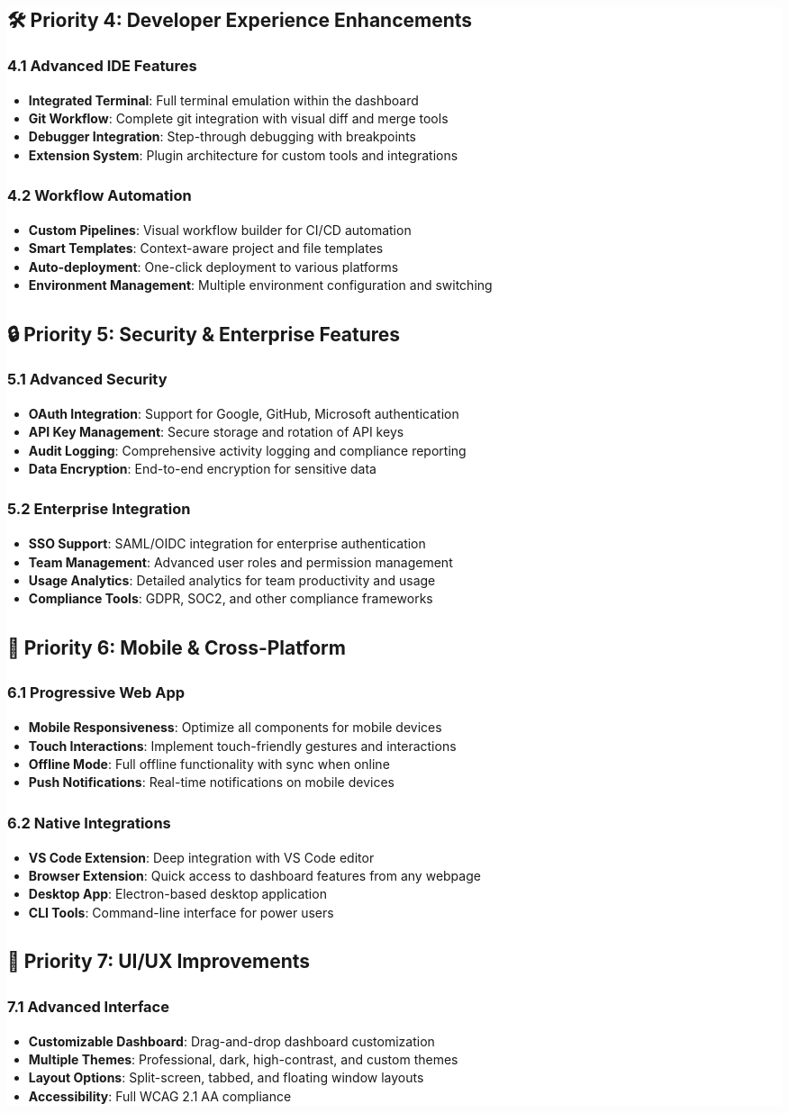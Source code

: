 ## 🛠 Priority 4: Developer Experience Enhancements

### 4.1 Advanced IDE Features
- **Integrated Terminal**: Full terminal emulation within the dashboard
- **Git Workflow**: Complete git integration with visual diff and merge tools
- **Debugger Integration**: Step-through debugging with breakpoints
- **Extension System**: Plugin architecture for custom tools and integrations

### 4.2 Workflow Automation
- **Custom Pipelines**: Visual workflow builder for CI/CD automation
- **Smart Templates**: Context-aware project and file templates
- **Auto-deployment**: One-click deployment to various platforms
- **Environment Management**: Multiple environment configuration and switching

## 🔒 Priority 5: Security & Enterprise Features

### 5.1 Advanced Security
- **OAuth Integration**: Support for Google, GitHub, Microsoft authentication
- **API Key Management**: Secure storage and rotation of API keys
- **Audit Logging**: Comprehensive activity logging and compliance reporting
- **Data Encryption**: End-to-end encryption for sensitive data

### 5.2 Enterprise Integration
- **SSO Support**: SAML/OIDC integration for enterprise authentication
- **Team Management**: Advanced user roles and permission management
- **Usage Analytics**: Detailed analytics for team productivity and usage
- **Compliance Tools**: GDPR, SOC2, and other compliance frameworks

## 📱 Priority 6: Mobile & Cross-Platform

### 6.1 Progressive Web App
- **Mobile Responsiveness**: Optimize all components for mobile devices
- **Touch Interactions**: Implement touch-friendly gestures and interactions
- **Offline Mode**: Full offline functionality with sync when online
- **Push Notifications**: Real-time notifications on mobile devices

### 6.2 Native Integrations
- **VS Code Extension**: Deep integration with VS Code editor
- **Browser Extension**: Quick access to dashboard features from any webpage
- **Desktop App**: Electron-based desktop application
- **CLI Tools**: Command-line interface for power users

## 🎨 Priority 7: UI/UX Improvements

### 7.1 Advanced Interface
- **Customizable Dashboard**: Drag-and-drop dashboard customization
- **Multiple Themes**: Professional, dark, high-contrast, and custom themes
- **Layout Options**: Split-screen, tabbed, and floating window layouts
- **Accessibility**: Full WCAG 2.1 AA compliance

